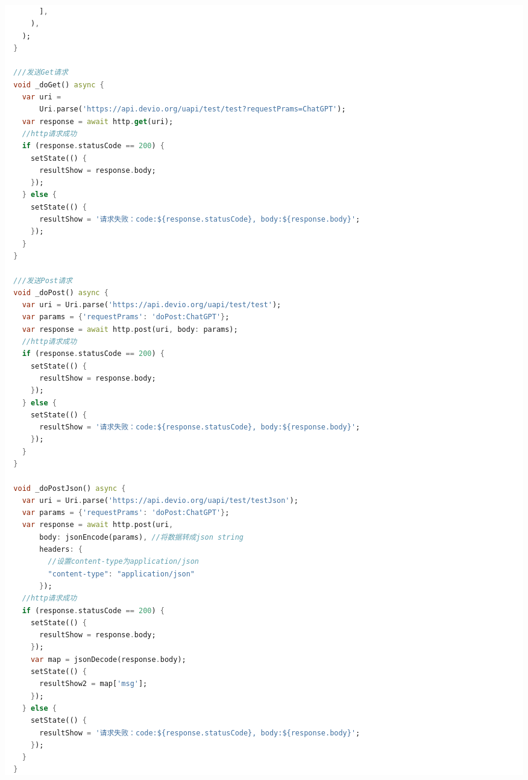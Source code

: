 ```dart
        ],
      ),
    );
  }

  ///发送Get请求
  void _doGet() async {
    var uri =
        Uri.parse('https://api.devio.org/uapi/test/test?requestPrams=ChatGPT');
    var response = await http.get(uri);
    //http请求成功
    if (response.statusCode == 200) {
      setState(() {
        resultShow = response.body;
      });
    } else {
      setState(() {
        resultShow = '请求失败：code:${response.statusCode}, body:${response.body}';
      });
    }
  }

  ///发送Post请求
  void _doPost() async {
    var uri = Uri.parse('https://api.devio.org/uapi/test/test');
    var params = {'requestPrams': 'doPost:ChatGPT'};
    var response = await http.post(uri, body: params);
    //http请求成功
    if (response.statusCode == 200) {
      setState(() {
        resultShow = response.body;
      });
    } else {
      setState(() {
        resultShow = '请求失败：code:${response.statusCode}, body:${response.body}';
      });
    }
  }

  void _doPostJson() async {
    var uri = Uri.parse('https://api.devio.org/uapi/test/testJson');
    var params = {'requestPrams': 'doPost:ChatGPT'};
    var response = await http.post(uri,
        body: jsonEncode(params), //将数据转成json string
        headers: {
          //设置content-type为application/json
          "content-type": "application/json"
        });
    //http请求成功
    if (response.statusCode == 200) {
      setState(() {
        resultShow = response.body;
      });
      var map = jsonDecode(response.body);
      setState(() {
        resultShow2 = map['msg'];
      });
    } else {
      setState(() {
        resultShow = '请求失败：code:${response.statusCode}, body:${response.body}';
      });
    }
  }
```